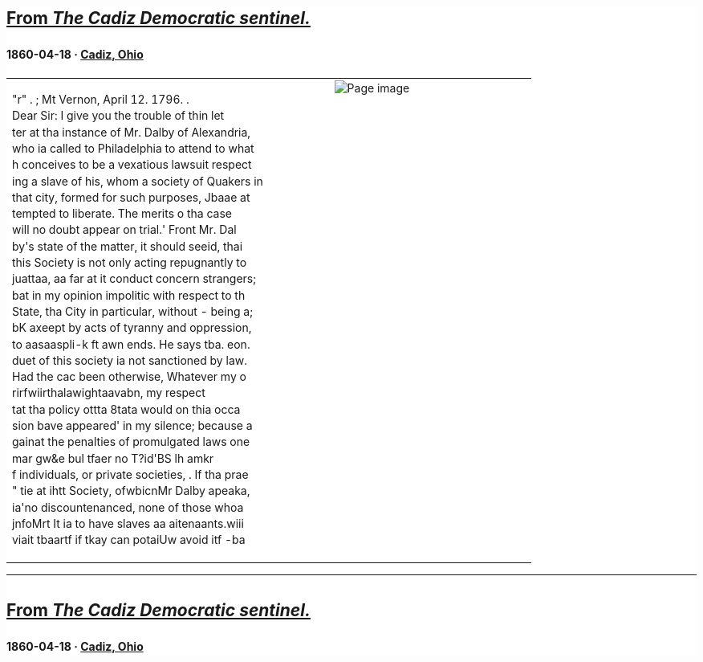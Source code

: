 
## [From _The Cadiz Democratic sentinel._](https://www.loc.gov/resource/sn84028794/1860-04-18/ed-1/?sp=2)

#### 1860-04-18 &middot; [Cadiz, Ohio](http://dbpedia.org/resource/Cadiz%2C_Ohio)

<table style="width: 100%;"><tr><td style="width: 50%">

  
&quot;r&quot; . ; Mt Vernon, April 12. 1796. .  
Dear Sir: I give you the trouble of thin let­  
ter at tha instance of Mr. Dalby of Alexandria,  
who ia called to Philadelphia to attend to what  
h conceives to be a vexatious lawsuit respect­  
ing a slave of his, whom a society of Quakers in  
that city, formed for such purposes, Jbaae at­  
tempted to liberate. The merits o tha case  
will no doubt appear on trial.&#x27; Front Mr. Dal­  
by&#x27;s state of the matter, it should seeid, thai  
this Society is not only acting repugnantly to  
juattaa, aa far at it conduct concern strangers;­  
bat in my opinion impolitic with respect to th  
State, tha City in particular, without - being a;  
bK axeept by acts of tyranny and oppression,  
to aasaaspli-k ft awn ends. He says tba. eon.  
duet of this society ia not sanctioned by law.  
Had the cac been otherwise, Whatever my o­  
rirfwiirthalawightaavabn, my respect  
tat tha policy ottta 8tata would on thia occa­  
sion bave appeared&#x27; in my silence; because a­  
gainat the penalties of promulgated laws one  
mar gw&amp;e bul tfaer no T?id&#x27;BS lh amkr  
f individuals, or private societies, . If tha prae­  
&quot; tie at ihtt Society, ofwbicnMr Dalby apeaka,  
ia&#x27;no discountenanced, none of those whoa  
jnfoMrt It ia to have slaves aa aitenaants.wiii  
viait tbaartf if tkay can potaiUw avoid itf -ba
</td><td style="width: 50%; max-height: 75%; margin: auto; display: block;">
<img alt="Page image" src="https://tile.loc.gov/image-services/iiif/service:ndnp:ohi:batch_ohi_julian_ver02:data:sn84028794:00296026694:1860041801:0064/pct:3.412025082995205,77.41424802110818,13.3161195130948,15.976253298153035/!600,600/0/default.jpg"/>
</td>
</tr></table>

---

## [From _The Cadiz Democratic sentinel._](https://www.loc.gov/resource/sn84028794/1860-04-18/ed-1/?sp=2)

#### 1860-04-18 &middot; [Cadiz, Ohio](http://dbpedia.org/resource/Cadiz%2C_Ohio)
